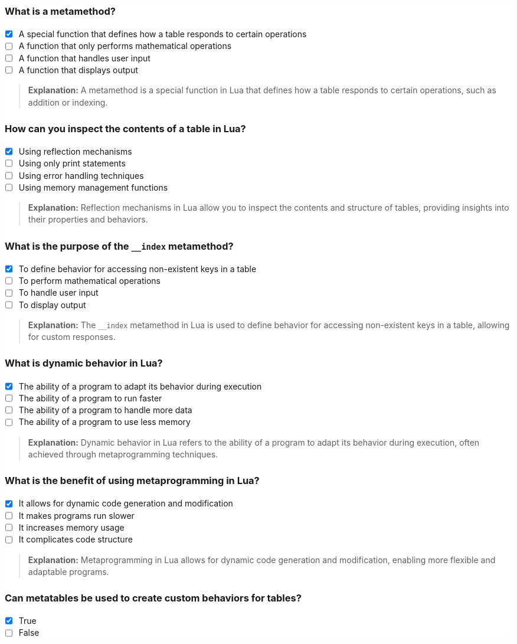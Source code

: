 ### What is a metamethod?

- [x] A special function that defines how a table responds to certain operations
- [ ] A function that only performs mathematical operations
- [ ] A function that handles user input
- [ ] A function that displays output

> **Explanation:** A metamethod is a special function in Lua that defines how a table responds to certain operations, such as addition or indexing.

### How can you inspect the contents of a table in Lua?

- [x] Using reflection mechanisms
- [ ] Using only print statements
- [ ] Using error handling techniques
- [ ] Using memory management functions

> **Explanation:** Reflection mechanisms in Lua allow you to inspect the contents and structure of tables, providing insights into their properties and behaviors.

### What is the purpose of the `__index` metamethod?

- [x] To define behavior for accessing non-existent keys in a table
- [ ] To perform mathematical operations
- [ ] To handle user input
- [ ] To display output

> **Explanation:** The `__index` metamethod in Lua is used to define behavior for accessing non-existent keys in a table, allowing for custom responses.

### What is dynamic behavior in Lua?

- [x] The ability of a program to adapt its behavior during execution
- [ ] The ability of a program to run faster
- [ ] The ability of a program to handle more data
- [ ] The ability of a program to use less memory

> **Explanation:** Dynamic behavior in Lua refers to the ability of a program to adapt its behavior during execution, often achieved through metaprogramming techniques.

### What is the benefit of using metaprogramming in Lua?

- [x] It allows for dynamic code generation and modification
- [ ] It makes programs run slower
- [ ] It increases memory usage
- [ ] It complicates code structure

> **Explanation:** Metaprogramming in Lua allows for dynamic code generation and modification, enabling more flexible and adaptable programs.

### Can metatables be used to create custom behaviors for tables?

- [x] True
- [ ] False
